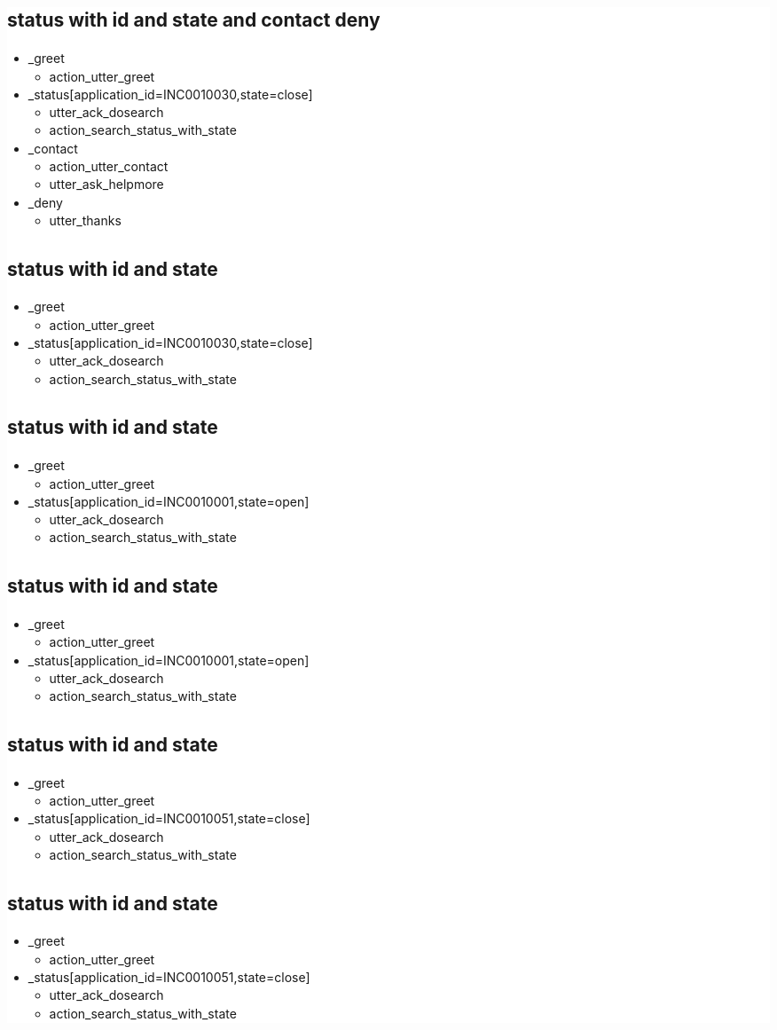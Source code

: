 ## status with id and state and contact deny
* _greet
    - action_utter_greet
* _status[application_id=INC0010030,state=close]
    - utter_ack_dosearch
    - action_search_status_with_state
* _contact
    - action_utter_contact
    - utter_ask_helpmore
* _deny
    - utter_thanks

## status with id and state
* _greet
    - action_utter_greet
* _status[application_id=INC0010030,state=close]
    - utter_ack_dosearch
    - action_search_status_with_state

## status with id and state
* _greet
    - action_utter_greet
* _status[application_id=INC0010001,state=open]
    - utter_ack_dosearch
    - action_search_status_with_state

## status with id and state
* _greet
    - action_utter_greet
* _status[application_id=INC0010001,state=open]
    - utter_ack_dosearch
    - action_search_status_with_state

## status with id and state
* _greet
    - action_utter_greet
* _status[application_id=INC0010051,state=close]
    - utter_ack_dosearch
    - action_search_status_with_state

## status with id and state
* _greet
    - action_utter_greet
* _status[application_id=INC0010051,state=close]
    - utter_ack_dosearch
    - action_search_status_with_state
